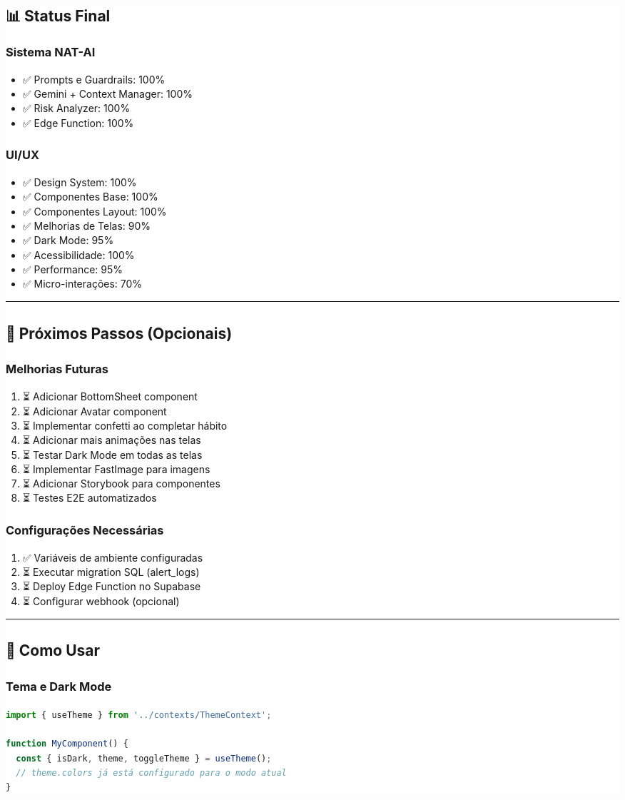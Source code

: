 
## 📊 Status Final

### Sistema NAT-AI
- ✅ Prompts e Guardrails: 100%
- ✅ Gemini + Context Manager: 100%
- ✅ Risk Analyzer: 100%
- ✅ Edge Function: 100%

### UI/UX
- ✅ Design System: 100%
- ✅ Componentes Base: 100%
- ✅ Componentes Layout: 100%
- ✅ Melhorias de Telas: 90%
- ✅ Dark Mode: 95%
- ✅ Acessibilidade: 100%
- ✅ Performance: 95%
- ✅ Micro-interações: 70%

---

## 🚀 Próximos Passos (Opcionais)

### Melhorias Futuras
1. ⏳ Adicionar BottomSheet component
2. ⏳ Adicionar Avatar component
3. ⏳ Implementar confetti ao completar hábito
4. ⏳ Adicionar mais animações nas telas
5. ⏳ Testar Dark Mode em todas as telas
6. ⏳ Implementar FastImage para imagens
7. ⏳ Adicionar Storybook para componentes
8. ⏳ Testes E2E automatizados

### Configurações Necessárias
1. ✅ Variáveis de ambiente configuradas
2. ⏳ Executar migration SQL (alert_logs)
3. ⏳ Deploy Edge Function no Supabase
4. ⏳ Configurar webhook (opcional)

---

## 📝 Como Usar

### Tema e Dark Mode
```typescript
import { useTheme } from '../contexts/ThemeContext';

function MyComponent() {
  const { isDark, theme, toggleTheme } = useTheme();
  // theme.colors já está configurado para o modo atual
}
```

